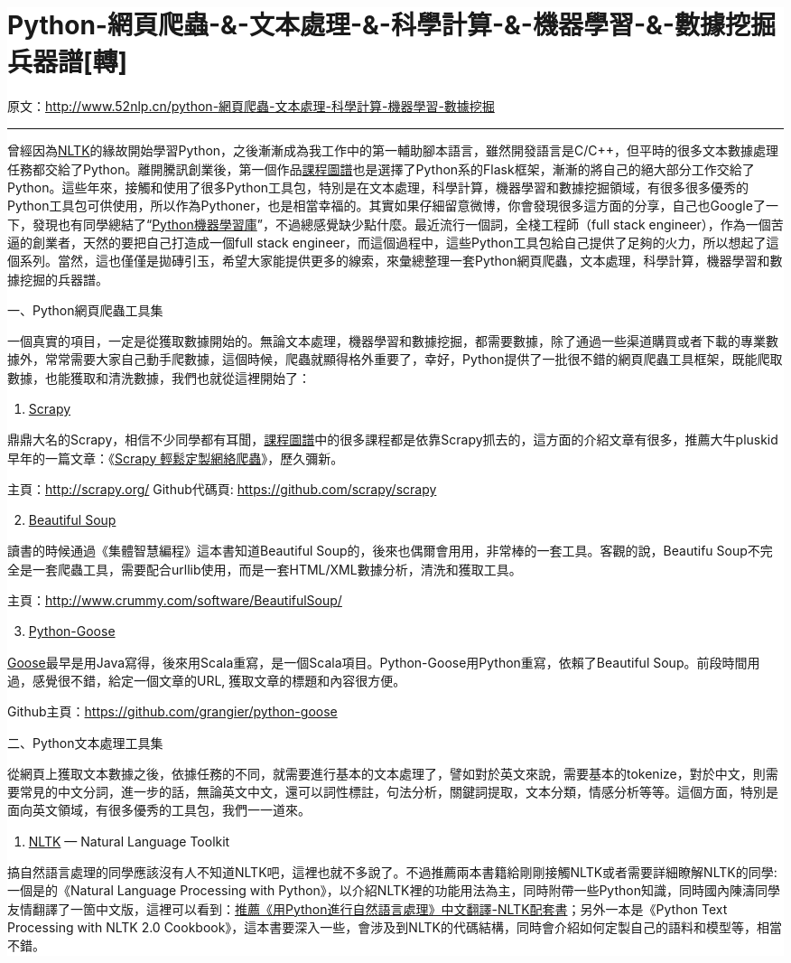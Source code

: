# Python-網頁爬蟲-&-文本處理-&-科學計算-&-機器學習-&-數據挖掘兵器譜[轉]
原文：http://www.52nlp.cn/python-網頁爬蟲-文本處理-科學計算-機器學習-數據挖掘

------------------------------------------------------------------------

曾經因為[NLTK](http://www.52nlp.cn/%E6%8E%A8%E8%8D%90%EF%BC%8D%E7%94%A8python%E8%BF%9B%E8%A1%8C%E8%87%AA%E7%84%B6%E8%AF%AD%E8%A8%80%E5%A4%84%E7%90%86%EF%BC%8D%E4%B8%AD%E6%96%87%E7%BF%BB%E8%AF%91-nltk%E9%85%8D%E5%A5%97%E4%B9%A6)的緣故開始學習Python，之後漸漸成為我工作中的第一輔助腳本語言，雖然開發語言是C/C++，但平時的很多文本數據處理任務都交給了Python。離開騰訊創業後，第一個作品[課程圖譜](http://coursegraph.com/)也是選擇了Python系的Flask框架，漸漸的將自己的絕大部分工作交給了Python。這些年來，接觸和使用了很多Python工具包，特別是在文本處理，科學計算，機器學習和數據挖掘領域，有很多很多優秀的Python工具包可供使用，所以作為Pythoner，也是相當幸福的。其實如果仔細留意微博，你會發現很多這方面的分享，自己也Google了一下，發現也有同學總結了“[Python機器學習庫](http://qxde01.blog.163.com/blog/static/67335744201368101922991/)”，不過總感覺缺少點什麼。最近流行一個詞，全棧工程師（full
stack engineer），作為一個苦逼的創業者，天然的要把自己打造成一個full
stack
engineer，而這個過程中，這些Python工具包給自己提供了足夠的火力，所以想起了這個系列。當然，這也僅僅是拋磚引玉，希望大家能提供更多的線索，來彙總整理一套Python網頁爬蟲，文本處理，科學計算，機器學習和數據挖掘的兵器譜。

一、Python網頁爬蟲工具集

一個真實的項目，一定是從獲取數據開始的。無論文本處理，機器學習和數據挖掘，都需要數據，除了通過一些渠道購買或者下載的專業數據外，常常需要大家自己動手爬數據，這個時候，爬蟲就顯得格外重要了，幸好，Python提供了一批很不錯的網頁爬蟲工具框架，既能爬取數據，也能獲取和清洗數據，我們也就從這裡開始了：

1. [Scrapy](http://scrapy.org/)

鼎鼎大名的Scrapy，相信不少同學都有耳聞，[課程圖譜](http://coursegraph.com/)中的很多課程都是依靠Scrapy抓去的，這方面的介紹文章有很多，推薦大牛pluskid早年的一篇文章：《[Scrapy
輕鬆定製網絡爬蟲](http://blog.pluskid.org/?p=366)》，歷久彌新。

主頁：<http://scrapy.org/>
 Github代碼頁: <https://github.com/scrapy/scrapy>

2. [Beautiful Soup](http://www.crummy.com/software/BeautifulSoup/)

讀書的時候通過《集體智慧編程》這本書知道Beautiful
Soup的，後來也偶爾會用用，非常棒的一套工具。客觀的說，Beautifu
Soup不完全是一套爬蟲工具，需要配合urllib使用，而是一套HTML/XML數據分析，清洗和獲取工具。

主頁：<http://www.crummy.com/software/BeautifulSoup/>

3. [Python-Goose](https://github.com/grangier/python-goose)

[Goose](https://github.com/GravityLabs/goose)最早是用Java寫得，後來用Scala重寫，是一個Scala項目。Python-Goose用Python重寫，依賴了Beautiful
Soup。前段時間用過，感覺很不錯，給定一個文章的URL,
獲取文章的標題和內容很方便。

Github主頁：<https://github.com/grangier/python-goose>

二、Python文本處理工具集

從網頁上獲取文本數據之後，依據任務的不同，就需要進行基本的文本處理了，譬如對於英文來說，需要基本的tokenize，對於中文，則需要常見的中文分詞，進一步的話，無論英文中文，還可以詞性標註，句法分析，關鍵詞提取，文本分類，情感分析等等。這個方面，特別是面向英文領域，有很多優秀的工具包，我們一一道來。

1. [NLTK](http://www.nltk.org/) — Natural Language Toolkit

搞自然語言處理的同學應該沒有人不知道NLTK吧，這裡也就不多說了。不過推薦兩本書籍給剛剛接觸NLTK或者需要詳細瞭解NLTK的同學:
一個是的《Natural Language Processing with
Python》，以介紹NLTK裡的功能用法為主，同時附帶一些Python知識，同時國內陳濤同學友情翻譯了一箇中文版，這裡可以看到：[推薦《用Python進行自然語言處理》中文翻譯-NLTK配套書](http://www.52nlp.cn/%E6%8E%A8%E8%8D%90%EF%BC%8D%E7%94%A8python%E8%BF%9B%E8%A1%8C%E8%87%AA%E7%84%B6%E8%AF%AD%E8%A8%80%E5%A4%84%E7%90%86%EF%BC%8D%E4%B8%AD%E6%96%87%E7%BF%BB%E8%AF%91-nltk%E9%85%8D%E5%A5%97%E4%B9%A6)；另外一本是《Python
Text Processing with NLTK 2.0
Cookbook》，這本書要深入一些，會涉及到NLTK的代碼結構，同時會介紹如何定製自己的語料和模型等，相當不錯。

